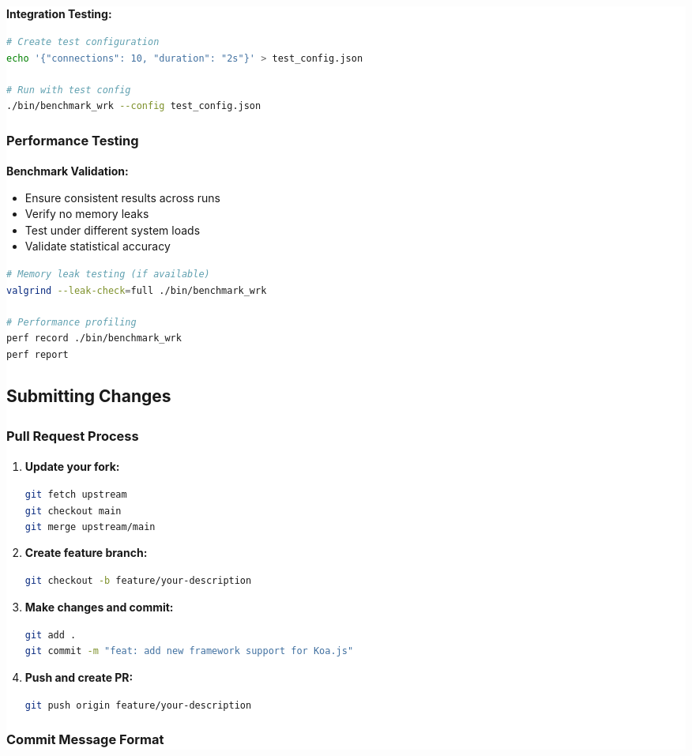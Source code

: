 **Integration Testing:**
```bash
# Create test configuration
echo '{"connections": 10, "duration": "2s"}' > test_config.json

# Run with test config
./bin/benchmark_wrk --config test_config.json
```

### Performance Testing

**Benchmark Validation:**
- Ensure consistent results across runs
- Verify no memory leaks
- Test under different system loads
- Validate statistical accuracy

```bash
# Memory leak testing (if available)
valgrind --leak-check=full ./bin/benchmark_wrk

# Performance profiling
perf record ./bin/benchmark_wrk
perf report
```

## Submitting Changes

### Pull Request Process

1. **Update your fork:**
   ```bash
   git fetch upstream
   git checkout main
   git merge upstream/main
   ```

2. **Create feature branch:**
   ```bash
   git checkout -b feature/your-description
   ```

3. **Make changes and commit:**
   ```bash
   git add .
   git commit -m "feat: add new framework support for Koa.js"
   ```

4. **Push and create PR:**
   ```bash
   git push origin feature/your-description
   ```

### Commit Message Format
